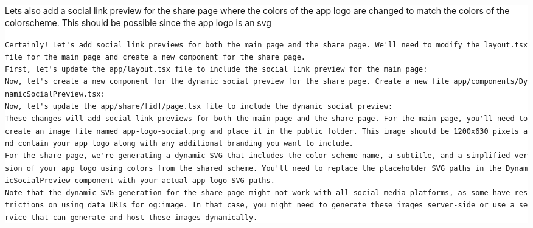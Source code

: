 Lets also add a social link preview for the share page where the colors of the app logo are changed to match the colors of the colorscheme. This should be possible since the app logo is an svg

```
Certainly! Let's add social link previews for both the main page and the share page. We'll need to modify the layout.tsx file for the main page and create a new component for the share page.
First, let's update the app/layout.tsx file to include the social link preview for the main page:
Now, let's create a new component for the dynamic social preview for the share page. Create a new file app/components/DynamicSocialPreview.tsx:
Now, let's update the app/share/[id]/page.tsx file to include the dynamic social preview:
These changes will add social link previews for both the main page and the share page. For the main page, you'll need to create an image file named app-logo-social.png and place it in the public folder. This image should be 1200x630 pixels and contain your app logo along with any additional branding you want to include.
For the share page, we're generating a dynamic SVG that includes the color scheme name, a subtitle, and a simplified version of your app logo using colors from the shared scheme. You'll need to replace the placeholder SVG paths in the DynamicSocialPreview component with your actual app logo SVG paths.
Note that the dynamic SVG generation for the share page might not work with all social media platforms, as some have restrictions on using data URIs for og:image. In that case, you might need to generate these images server-side or use a service that can generate and host these images dynamically.
```